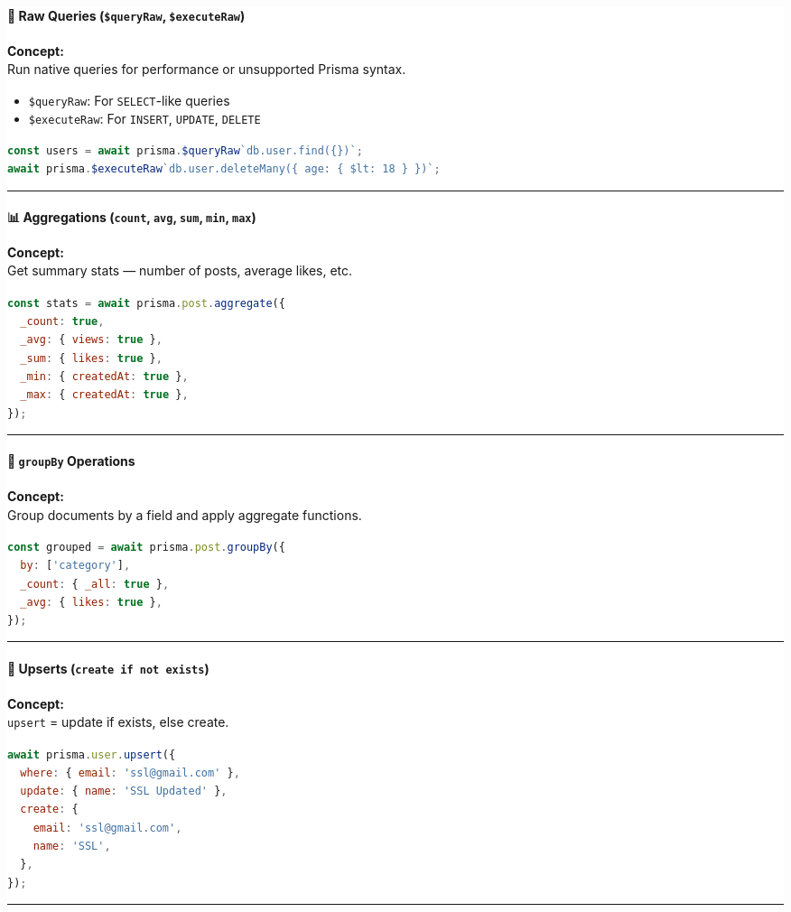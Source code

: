 
#### 💬 **Raw Queries (`$queryRaw`, `$executeRaw`)**

**Concept:**  
Run native queries for performance or unsupported Prisma syntax.

- `$queryRaw`: For `SELECT`-like queries
- `$executeRaw`: For `INSERT`, `UPDATE`, `DELETE`

```js
const users = await prisma.$queryRaw`db.user.find({})`;
await prisma.$executeRaw`db.user.deleteMany({ age: { $lt: 18 } })`;
```

---

#### 📊 **Aggregations (`count`, `avg`, `sum`, `min`, `max`)**

**Concept:**  
Get summary stats — number of posts, average likes, etc.

```js
const stats = await prisma.post.aggregate({
  _count: true,
  _avg: { views: true },
  _sum: { likes: true },
  _min: { createdAt: true },
  _max: { createdAt: true },
});
```

---

#### 🧮 **`groupBy` Operations**

**Concept:**  
Group documents by a field and apply aggregate functions.

```js
const grouped = await prisma.post.groupBy({
  by: ['category'],
  _count: { _all: true },
  _avg: { likes: true },
});
```

---

#### 🔁 **Upserts (`create if not exists`)**

**Concept:**  
`upsert` = update if exists, else create.

```js
await prisma.user.upsert({
  where: { email: 'ssl@gmail.com' },
  update: { name: 'SSL Updated' },
  create: {
    email: 'ssl@gmail.com',
    name: 'SSL',
  },
});
```

---